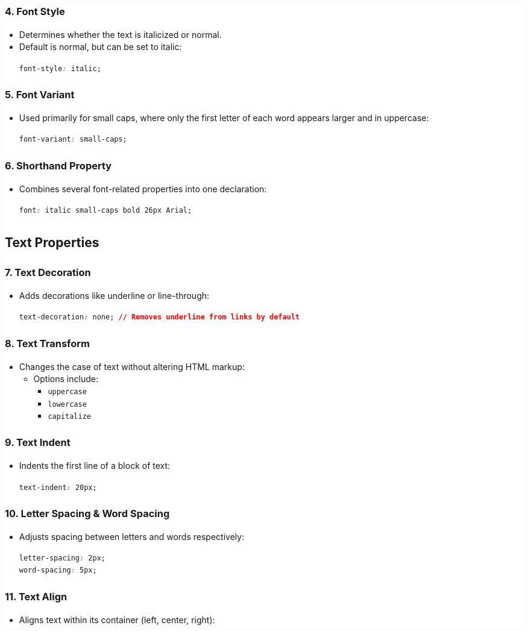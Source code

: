 ### 4. **Font Style**
- Determines whether the text is italicized or normal.
- Default is normal, but can be set to italic:
    ```css
    font-style: italic;
    ```

### 5. **Font Variant**
- Used primarily for small caps, where only the first letter of each word appears larger and in uppercase:
    ```css
    font-variant: small-caps;
    ```

### 6. **Shorthand Property**
- Combines several font-related properties into one declaration:
    ```css
    font: italic small-caps bold 26px Arial;
    ```

## Text Properties

### 7. **Text Decoration**
- Adds decorations like underline or line-through:
    ```css
    text-decoration: none; // Removes underline from links by default
    ```

### 8. **Text Transform**
- Changes the case of text without altering HTML markup:
    - Options include:
        - `uppercase`
        - `lowercase`
        - `capitalize`
  
### 9. **Text Indent**
- Indents the first line of a block of text:
   ```css
   text-indent: 20px;
   ```

### 10. **Letter Spacing & Word Spacing**
- Adjusts spacing between letters and words respectively:
   ```css
   letter-spacing: 2px; 
   word-spacing: 5px;
   ```

### 11. **Text Align**
- Aligns text within its container (left, center, right):
